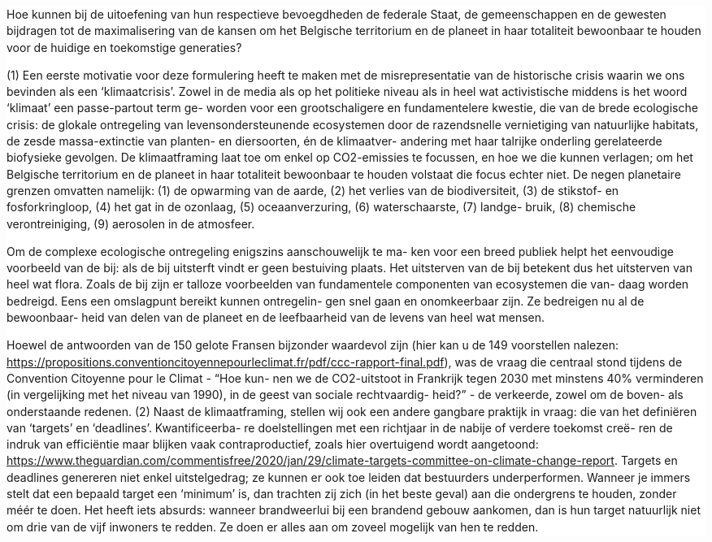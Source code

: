 Hoe kunnen bij de uitoefening van hun respectieve bevoegdheden de federale
Staat, de gemeenschappen en de gewesten bijdragen tot de maximalisering van de
kansen om het Belgische territorium en de planeet in haar totaliteit bewoonbaar te
houden voor de huidige en toekomstige generaties?

(1) Een eerste motivatie voor deze formulering heeft te maken met de
misrepresentatie van de historische crisis waarin we ons bevinden als een
‘klimaatcrisis’. Zowel in de media als op het politieke niveau als in heel
wat activistische middens is het woord ‘klimaat’ een passe-partout term ge-
worden voor een grootschaligere en fundamentelere kwestie, die van de
brede ecologische crisis: de glokale ontregeling van levensondersteunende
ecosystemen door de razendsnelle vernietiging van natuurlijke habitats,
de zesde massa-extinctie van planten- en diersoorten, én de klimaatver-
andering met haar talrijke onderling gerelateerde biofysieke gevolgen. De
klimaatframing laat toe om enkel op CO2-emissies te focussen, en hoe we
die kunnen verlagen; om het Belgische territorium en de planeet in haar
totaliteit bewoonbaar te houden volstaat die focus echter niet. De negen
planetaire grenzen omvatten namelijk: (1) de opwarming van de aarde,
(2) het verlies van de biodiversiteit, (3) de stikstof- en fosforkringloop, (4)
het gat in de ozonlaag, (5) oceaanverzuring, (6) waterschaarste, (7) landge-
bruik, (8) chemische verontreiniging, (9) aerosolen in de atmosfeer.

Om de complexe ecologische ontregeling enigszins aanschouwelijk te ma-
ken voor een breed publiek helpt het eenvoudige voorbeeld van de bij: als
de bij uitsterft vindt er geen bestuiving plaats. Het uitsterven van de bij
betekent dus het uitsterven van heel wat flora. Zoals de bij zijn er talloze
voorbeelden van fundamentele componenten van ecosystemen die van-
daag worden bedreigd. Eens een omslagpunt bereikt kunnen ontregelin-
gen snel gaan en onomkeerbaar zijn. Ze bedreigen nu al de bewoonbaar-
heid van delen van de planeet en de leefbaarheid van de levens van heel
wat mensen.

Hoewel de antwoorden van de 150 gelote Fransen bijzonder waardevol
zijn (hier kan u de 149 voorstellen nalezen: https://propositions.conventioncitoyennepourleclimat.fr/pdf/ccc-rapport-final.pdf), was de vraag die
centraal stond tijdens de Convention Citoyenne pour le Climat - “Hoe kun-
nen we de CO2-uitstoot in Frankrijk tegen 2030 met minstens 40% verminderen
(in vergelijking met het niveau van 1990), in de geest van sociale rechtvaardig-
heid?” - de verkeerde, zowel om de boven- als onderstaande redenen.
(2) Naast de klimaatframing, stellen wij ook een andere gangbare praktijk
in vraag: die van het definiëren van ‘targets’ en ‘deadlines’. Kwantificeerba-
re doelstellingen met een richtjaar in de nabije of verdere toekomst creë-
ren de indruk van efficiëntie maar blijken vaak contraproductief, zoals hier
overtuigend wordt aangetoond: https://www.theguardian.com/commentisfree/2020/jan/29/climate-targets-committee-on-climate-change-report. Targets en deadlines genereren niet enkel uitstelgedrag; ze kunnen er ook
toe leiden dat bestuurders underperformen. Wanneer je immers stelt dat
een bepaald target een ‘minimum’ is, dan trachten zij zich (in het beste
geval) aan die ondergrens te houden, zonder méér te doen. Het heeft iets
absurds: wanneer brandweerlui bij een brandend gebouw aankomen, dan
is hun target natuurlijk niet om drie van de vijf inwoners te redden. Ze
doen er alles aan om zoveel mogelijk van hen te redden.
